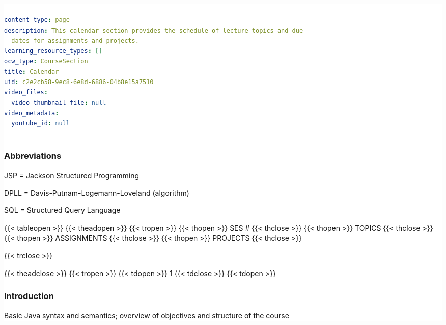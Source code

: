 ```yaml
---
content_type: page
description: This calendar section provides the schedule of lecture topics and due
  dates for assignments and projects.
learning_resource_types: []
ocw_type: CourseSection
title: Calendar
uid: c2e2cb58-9ec8-6e8d-6886-04b8e15a7510
video_files:
  video_thumbnail_file: null
video_metadata:
  youtube_id: null
---
```


### Abbreviations

JSP = Jackson Structured Programming

DPLL = Davis-Putnam-Logemann-Loveland (algorithm)

SQL = Structured Query Language

{{< tableopen >}}
{{< theadopen >}}
{{< tropen >}}
{{< thopen >}}
SES #
{{< thclose >}}
{{< thopen >}}
TOPICS
{{< thclose >}}
{{< thopen >}}
ASSIGNMENTS
{{< thclose >}}
{{< thopen >}}
PROJECTS
{{< thclose >}}

{{< trclose >}}

{{< theadclose >}}
{{< tropen >}}
{{< tdopen >}}
1
{{< tdclose >}}
{{< tdopen >}}


### Introduction

Basic Java syntax and semantics; overview of objectives and structure of the course
